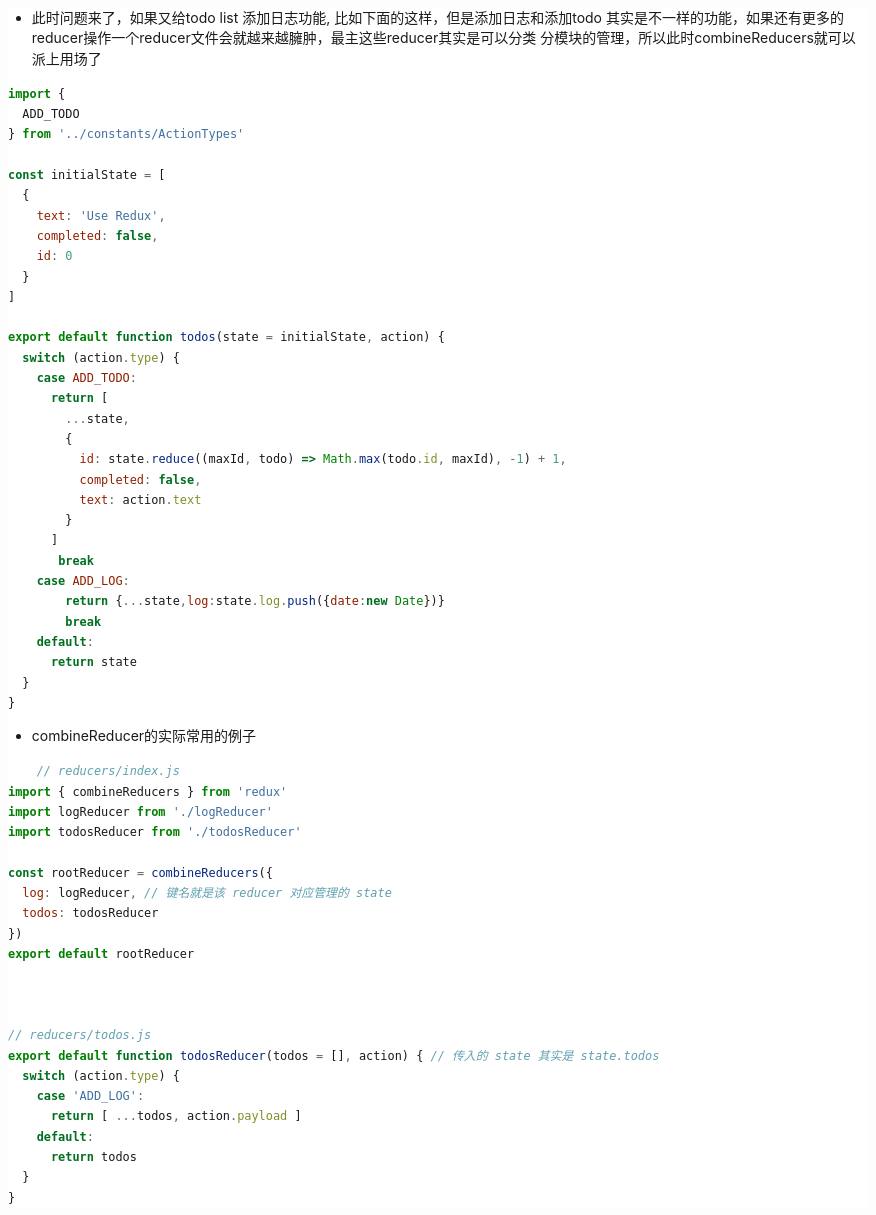 ```js
```
* 此时问题来了，如果又给todo list 添加日志功能, 比如下面的这样，但是添加日志和添加todo 其实是不一样的功能，如果还有更多的reducer操作一个reducer文件会就越来越臃肿，最主这些reducer其实是可以分类 分模块的管理，所以此时combineReducers就可以派上用场了

```js
import {
  ADD_TODO
} from '../constants/ActionTypes'

const initialState = [
  {
    text: 'Use Redux',
    completed: false,
    id: 0
  }
]

export default function todos(state = initialState, action) {
  switch (action.type) {
    case ADD_TODO:
      return [
        ...state,
        {
          id: state.reduce((maxId, todo) => Math.max(todo.id, maxId), -1) + 1,
          completed: false,
          text: action.text
        }
      ]
       break    
    case ADD_LOG:
        return {...state,log:state.log.push({date:new Date})}
        break
    default:
      return state
  }
}
```
* combineReducer的实际常用的例子

```js
    // reducers/index.js
import { combineReducers } from 'redux'
import logReducer from './logReducer'
import todosReducer from './todosReducer'

const rootReducer = combineReducers({
  log: logReducer, // 键名就是该 reducer 对应管理的 state
  todos: todosReducer
})
export default rootReducer



// reducers/todos.js
export default function todosReducer(todos = [], action) { // 传入的 state 其实是 state.todos
  switch (action.type) {
    case 'ADD_LOG':
      return [ ...todos, action.payload ]
    default:
      return todos
  }
}


```